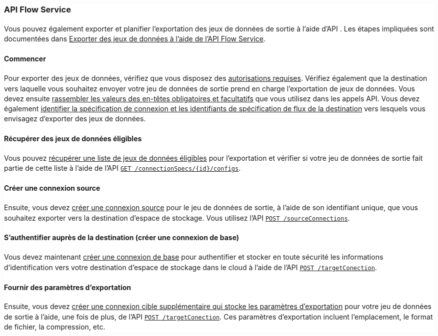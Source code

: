 ### API Flow Service

Vous pouvez également exporter et planifier l’exportation des jeux de données de sortie à l’aide d’API . Les étapes impliquées sont documentées dans [Exporter des jeux de données à l’aide de l’API Flow Service](https://experienceleague.adobe.com/en/docs/experience-platform/destinations/api/export-datasets).

#### Commencer

Pour exporter des jeux de données, vérifiez que vous disposez des [autorisations requises](https://experienceleague.adobe.com/en/docs/experience-platform/destinations/api/export-datasets#permissions). Vérifiez également que la destination vers laquelle vous souhaitez envoyer votre jeu de données de sortie prend en charge l’exportation de jeux de données. Vous devez ensuite [rassembler les valeurs des en-têtes obligatoires et facultatifs](https://experienceleague.adobe.com/en/docs/experience-platform/destinations/api/export-datasets#gather-values-headers) que vous utilisez dans les appels API. Vous devez également [identifier la spécification de connexion et les identifiants de spécification de flux de la destination](https://experienceleague.adobe.com/en/docs/experience-platform/destinations/api/export-datasets#gather-connection-spec-flow-spec) vers lesquels vous envisagez d’exporter des jeux de données.

#### Récupérer des jeux de données éligibles

Vous pouvez [récupérer une liste de jeux de données éligibles](https://experienceleague.adobe.com/en/docs/experience-platform/destinations/api/export-datasets#retrieve-list-of-available-datasets) pour l’exportation et vérifier si votre jeu de données de sortie fait partie de cette liste à l’aide de l’API [`GET /connectionSpecs/{id}/configs`](https://developer.adobe.com/experience-platform-apis/references/destinations/#tag/Configurations/operation/getDatasets).


#### Créer une connexion source

Ensuite, vous devez [créer une connexion source](https://experienceleague.adobe.com/en/docs/experience-platform/destinations/api/export-datasets#create-source-connection) pour le jeu de données de sortie, à l’aide de son identifiant unique, que vous souhaitez exporter vers la destination d’espace de stockage. Vous utilisez l’API [`POST /sourceConnections`](https://developer.adobe.com/experience-platform-apis/references/destinations/#tag/Source-connections/operation/postSourceConnection).

#### S’authentifier auprès de la destination (créer une connexion de base)

Vous devez maintenant [créer une connexion de base](https://experienceleague.adobe.com/en/docs/experience-platform/destinations/api/export-datasets#create-base-connection) pour authentifier et stocker en toute sécurité les informations d’identification vers votre destination d’espace de stockage dans le cloud à l’aide de l’API [`POST /targetConection`](https://developer.adobe.com/experience-platform-apis/references/destinations/#tag/Target-connections/operation/postTargetConnection).


#### Fournir des paramètres d’exportation

Ensuite, vous devez [créer une connexion cible supplémentaire qui stocke les paramètres d’exportation](https://experienceleague.adobe.com/en/docs/experience-platform/destinations/api/export-datasets#create-target-connection) pour votre jeu de données de sortie à l’aide, une fois de plus, de l’API [`POST /targetConection`](https://developer.adobe.com/experience-platform-apis/references/destinations/#tag/Target-connections/operation/postTargetConnection). Ces paramètres d’exportation incluent l’emplacement, le format de fichier, la compression, etc.
